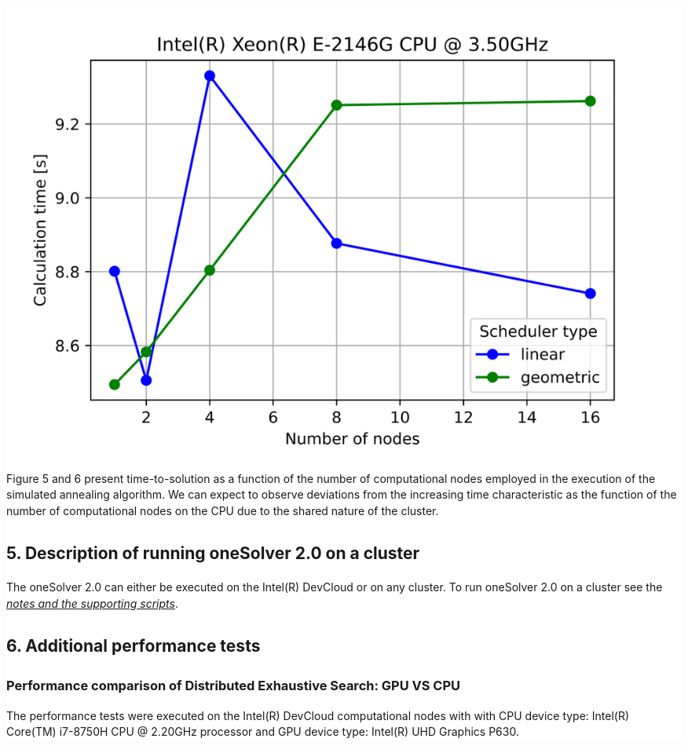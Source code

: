 ![AnnealingTimeOnCPU](AnnealingTimeOnCPU.svg "Fig 6")

Figure 5 and 6 present time-to-solution as a function of the number of
computational nodes employed in the execution of the simulated annealing
algorithm. We can expect to observe deviations from the increasing time
characteristic as the function of the number of computational nodes on
the CPU due to the shared nature of the cluster.

## 5. Description of running oneSolver 2.0 on a cluster

The oneSolver 2.0 can either be executed on the Intel(R) DevCloud or on
any cluster. To run oneSolver 2.0 on a cluster see the *[notes and the
supporting scripts](oneSolver/utils/devcloud)*.

## 6. Additional performance tests

### Performance comparison of Distributed Exhaustive Search: GPU VS CPU

The performance tests were executed on the Intel(R) DevCloud
computational nodes with with CPU device type: Intel(R) Core(TM)
i7-8750H CPU @ 2.20GHz processor and GPU device type: Intel(R) UHD
Graphics P630.
